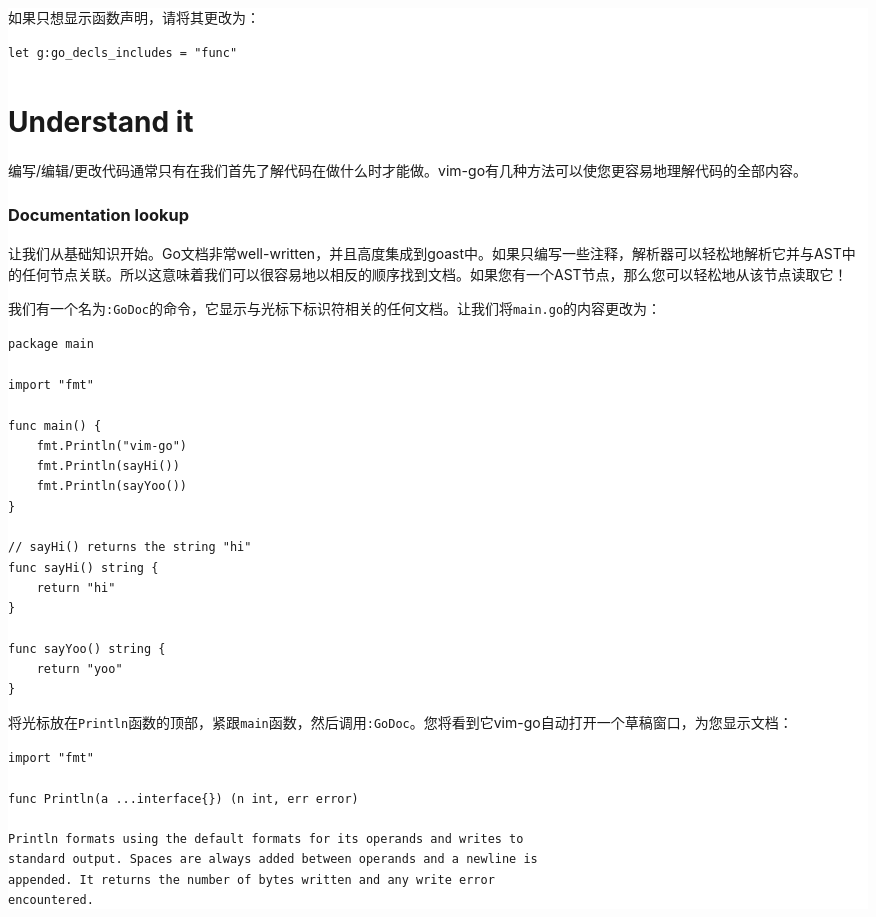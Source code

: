如果只想显示函数声明，请将其更改为：

```
let g:go_decls_includes = "func"

```

# Understand it

编写/编辑/更改代码通常只有在我们首先了解代码在做什么时才能做。vim-go有几种方法可以使您更容易地理解代码的全部内容。

### Documentation lookup

让我们从基础知识开始。Go文档非常well-written，并且高度集成到goast中。如果只编写一些注释，解析器可以轻松地解析它并与AST中的任何节点关联。所以这意味着我们可以很容易地以相反的顺序找到文档。如果您有一个AST节点，那么您可以轻松地从该节点读取它！

我们有一个名为`:GoDoc`的命令，它显示与光标下标识符相关的任何文档。让我们将`main.go`的内容更改为：

```
package main

import "fmt"

func main() {
	fmt.Println("vim-go")
	fmt.Println(sayHi())
	fmt.Println(sayYoo())
}

// sayHi() returns the string "hi"
func sayHi() string {
	return "hi"
}

func sayYoo() string {
	return "yoo"
}

```

将光标放在`Println`函数的顶部，紧跟`main`函数，然后调用`:GoDoc`。您将看到它vim-go自动打开一个草稿窗口，为您显示文档：

```
import "fmt"

func Println(a ...interface{}) (n int, err error)

Println formats using the default formats for its operands and writes to
standard output. Spaces are always added between operands and a newline is
appended. It returns the number of bytes written and any write error
encountered.

```
